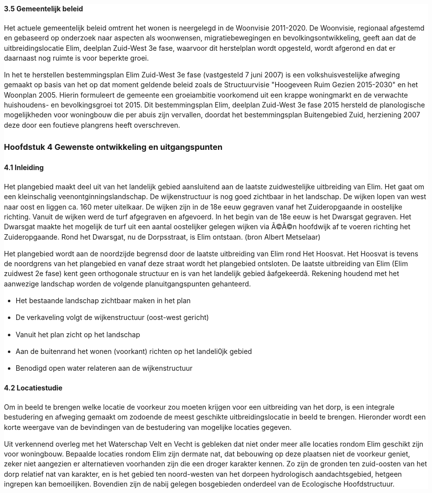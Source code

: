 #### 3\.5 Gemeentelijk beleid

Het actuele gemeentelijk beleid omtrent het wonen is neergelegd in de Woonvisie 2011\-2020\. De Woonvisie, regionaal afgestemd en gebaseerd op onderzoek naar aspecten als woonwensen, migratiebewegingen en bevolkingsontwikkeling, geeft aan dat de uitbreidingslocatie Elim, deelplan Zuid\-West 3e fase, waarvoor dit herstelplan wordt opgesteld, wordt afgerond en dat er daarnaast nog ruimte is voor beperkte groei.

In het te herstellen bestemmingsplan Elim Zuid\-West 3e fase (vastgesteld 7 juni 2007\) is een volkshuisvestelijke afweging gemaakt op basis van het op dat moment geldende beleid zoals de Structuurvisie "Hoogeveen Ruim Gezien 2015\-2030" en het Woonplan 2005\. Hierin formuleert de gemeente een groeiambitie voorkomend uit een krappe woningmarkt en de verwachte huishoudens\- en bevolkingsgroei tot 2015\. Dit bestemmingsplan Elim, deelplan Zuid\-West 3e fase 2015 hersteld de planologische mogelijkheden voor woningbouw die per abuis zijn vervallen, doordat het bestemmingsplan Buitengebied Zuid, herziening 2007 deze door een foutieve plangrens heeft overschreven.

### Hoofdstuk 4 Gewenste ontwikkeling en uitgangspunten

#### 4\.1 Inleiding

Het plangebied maakt deel uit van het landelijk gebied aansluitend aan de laatste zuidwestelijke uitbreiding van Elim. Het gaat om een kleinschalig veenontginningslandschap. De wijkenstructuur is nog goed zichtbaar in het landschap. De wijken lopen van west naar oost en liggen ca. 160 meter uitelkaar. De wijken zijn in de 18e eeuw gegraven vanaf het Zuideropgaande in oostelijke richting. Vanuit de wijken werd de turf afgegraven en afgevoerd. In het begin van de 18e eeuw is het Dwarsgat gegraven. Het Dwarsgat maakte het mogelijk de turf uit een aantal oostelijker gelegen wijken via Ã©Ã©n hoofdwijk af te voeren richting het Zuideropgaande. Rond het Dwarsgat, nu de Dorpsstraat, is Elim ontstaan. (bron Albert Metselaar)

Het plangebied wordt aan de noordzijde begrensd door de laatste uitbreiding van Elim rond Het Hoosvat. Het Hoosvat is tevens de noordgrens van het plangebied en vanaf deze straat wordt het plangebied ontsloten. De laatste uitbreiding van Elim (Elim zuidwest 2e fase) kent geen orthogonale structuur en is van het landelijk gebied âafgekeerdâ. Rekening houdend met het aanwezige landschap worden de volgende planuitgangspunten gehanteerd.

* Het bestaande landschap zichtbaar maken in het plan

* De verkaveling volgt de wijkenstructuur (oost\-west gericht)

* Vanuit het plan zicht op het landschap

* Aan de buitenrand het wonen (voorkant) richten op het landeli0jk gebied

* Benodigd open water relateren aan de wijkenstructuur

#### 4\.2 Locatiestudie

Om in beeld te brengen welke locatie de voorkeur zou moeten krijgen voor een uitbreiding van het dorp, is een integrale bestudering en afweging gemaakt om zodoende de meest geschikte uitbreidingslocatie in beeld te brengen. Hieronder wordt een korte weergave van de bevindingen van de bestudering van mogelijke locaties gegeven.

Uit verkennend overleg met het Waterschap Velt en Vecht is gebleken dat niet onder meer alle locaties rondom Elim geschikt zijn voor woningbouw. Bepaalde locaties rondom Elim zijn dermate nat, dat bebouwing op deze plaatsen niet de voorkeur geniet, zeker niet aangezien er alternatieven voorhanden zijn die een droger karakter kennen. Zo zijn de gronden ten zuid\-oosten van het dorp relatief nat van karakter, en is het gebied ten noord\-westen van het dorpeen hydrologisch aandachtsgebied, hetgeen ingrepen kan bemoeilijken. Bovendien zijn de nabij gelegen bosgebieden onderdeel van de Ecologische Hoofdstructuur.
